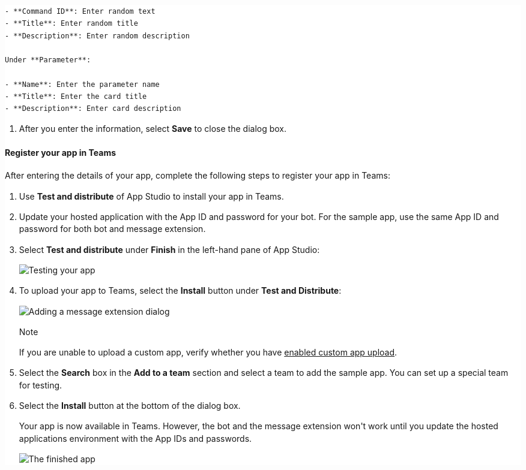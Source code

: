     - **Command ID**: Enter random text
    - **Title**: Enter random title
    - **Description**: Enter random description

    Under **Parameter**:

    - **Name**: Enter the parameter name
    - **Title**: Enter the card title
    - **Description**: Enter card description

1. After you enter the information, select **Save** to close the dialog box.

#### Register your app in Teams

After entering the details of your app, complete the following steps to register your app in Teams:

1. Use **Test and distribute** of App Studio to install your app in Teams.
1. Update your hosted application with the App ID and password for your bot. For the sample app, use the same App ID and password for both bot and message extension.
1. Select **Test and distribute**  under **Finish** in the left-hand pane of App Studio:

    <img  width="450px" alt="Testing your app" src="~/assets/images/get-started/Testanddistribute.png"/>

1. To upload your app to Teams, select the **Install** button under **Test and Distribute**:

    <img  width="450px" alt="Adding a message extension dialog" src="~/assets/images/get-started/InstallingHelloWorld.png"/>

    > [!NOTE]
    > If you are unable to upload a custom app, verify whether you have [enabled custom app upload](../../get-started/get-started-dotnet-app-studio.md#enable-sideloading-option).

1. Select the **Search** box in the **Add to a team** section and select a team to add the sample app. You can set up a special team for testing.
1. Select the **Install** button at the bottom of the dialog box.

    Your app is now available in Teams. However, the bot and the message extension won't work until you update the hosted applications environment with the App IDs and passwords.

    <img  width="450px" alt="The finished app" src="~/assets/images/get-started/Finishedhelloworld.png"/>
